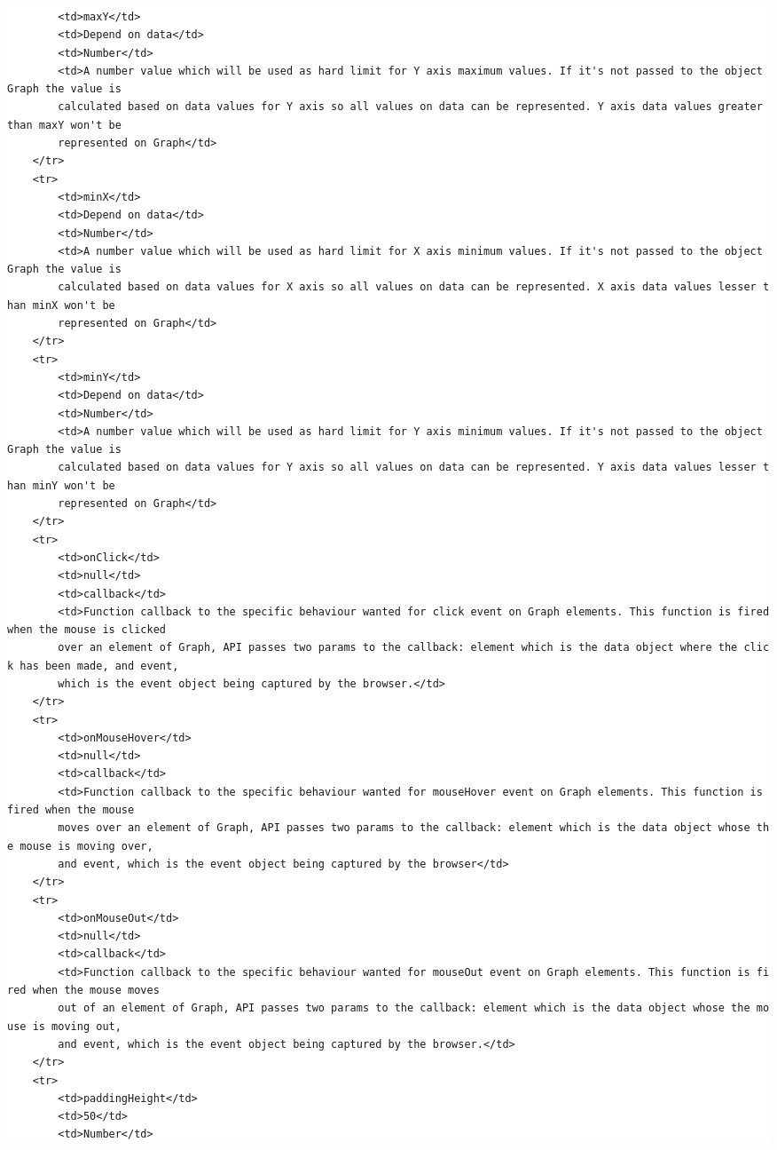 			<td>maxY</td>
			<td>Depend on data</td>
			<td>Number</td>
			<td>A number value which will be used as hard limit for Y axis maximum values. If it's not passed to the object Graph the value is 
			calculated based on data values for Y axis so all values on data can be represented. Y axis data values greater than maxY won't be 
			represented on Graph</td>
		</tr>
		<tr>
			<td>minX</td>
			<td>Depend on data</td>
			<td>Number</td>
			<td>A number value which will be used as hard limit for X axis minimum values. If it's not passed to the object Graph the value is 
			calculated based on data values for X axis so all values on data can be represented. X axis data values lesser than minX won't be 
			represented on Graph</td>
		</tr>
		<tr>
			<td>minY</td>
			<td>Depend on data</td>
			<td>Number</td>
			<td>A number value which will be used as hard limit for Y axis minimum values. If it's not passed to the object Graph the value is 
			calculated based on data values for Y axis so all values on data can be represented. Y axis data values lesser than minY won't be 
			represented on Graph</td>
		</tr>
		<tr>
			<td>onClick</td>
			<td>null</td>
			<td>callback</td>
			<td>Function callback to the specific behaviour wanted for click event on Graph elements. This function is fired when the mouse is clicked
			over an element of Graph, API passes two params to the callback: element which is the data object where the click has been made, and event,
			which is the event object being captured by the browser.</td>
		</tr>
		<tr>
			<td>onMouseHover</td>
			<td>null</td>
			<td>callback</td>
			<td>Function callback to the specific behaviour wanted for mouseHover event on Graph elements. This function is fired when the mouse 
			moves over an element of Graph, API passes two params to the callback: element which is the data object whose the mouse is moving over,
			and event, which is the event object being captured by the browser</td>
		</tr>
		<tr>
			<td>onMouseOut</td>
			<td>null</td>
			<td>callback</td>
			<td>Function callback to the specific behaviour wanted for mouseOut event on Graph elements. This function is fired when the mouse moves
			out of an element of Graph, API passes two params to the callback: element which is the data object whose the mouse is moving out,
			and event, which is the event object being captured by the browser.</td>
		</tr>
		<tr>
			<td>paddingHeight</td>
			<td>50</td>
			<td>Number</td>